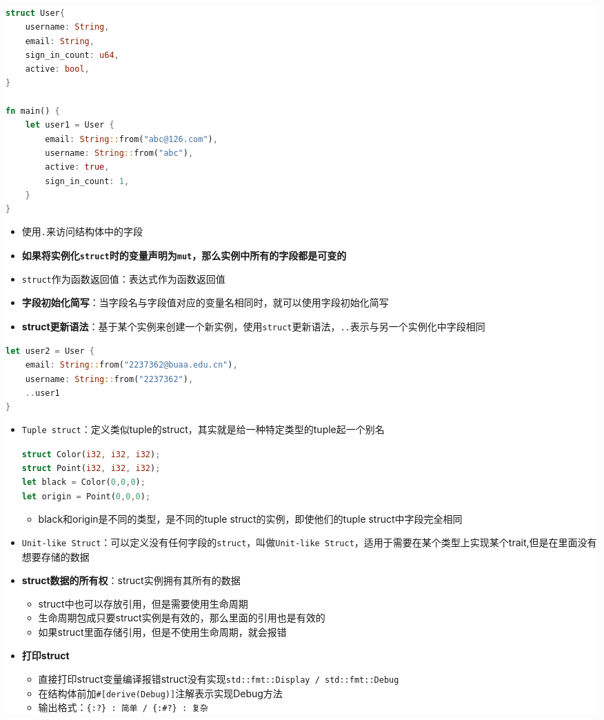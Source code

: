   ```rust
  struct User{
      username: String,
      email: String,
      sign_in_count: u64,
      active: bool,
  }
  
  fn main() {
      let user1 = User {
          email: String::from("abc@126.com"),
          username: String::from("abc"),
          active: true,
          sign_in_count: 1,
      }
  }
  ```

* 使用``.``来访问结构体中的字段

* **如果将实例化``struct``时的变量声明为``mut``，那么实例中所有的字段都是可变的**

* ``struct``作为函数返回值：表达式作为函数返回值

* **字段初始化简写**：当字段名与字段值对应的变量名相同时，就可以使用字段初始化简写

* **struct更新语法**：基于某个实例来创建一个新实例，使用``struct``更新语法，``..``表示与另一个实例化中字段相同

```rust
let user2 = User {
    email: String::from("2237362@buaa.edu.cn"),
    username: String::from("2237362"),
    ..user1
}
```

* ``Tuple struct``：定义类似tuple的struct，其实就是给一种特定类型的tuple起一个别名

  ```rust
  struct Color(i32, i32, i32);
  struct Point(i32, i32, i32);
  let black = Color(0,0,0);
  let origin = Point(0,0,0);
  ```

  * black和origin是不同的类型，是不同的tuple struct的实例，即使他们的tuple struct中字段完全相同

* ``Unit-like Struct``：可以定义没有任何字段的``struct``，叫做``Unit-like Struct``，适用于需要在某个类型上实现某个trait,但是在里面没有想要存储的数据

* **struct数据的所有权**：struct实例拥有其所有的数据

  * struct中也可以存放引用，但是需要使用生命周期
  * 生命周期包成只要struct实例是有效的，那么里面的引用也是有效的
  * 如果struct里面存储引用，但是不使用生命周期，就会报错

* **打印struct**

  * 直接打印struct变量编译报错struct没有实现``std::fmt::Display / std::fmt::Debug``
  * 在结构体前加``#[derive(Debug)]``注解表示实现Debug方法
  * 输出格式：``{:?} : 简单 / {:#?} : 复杂``
